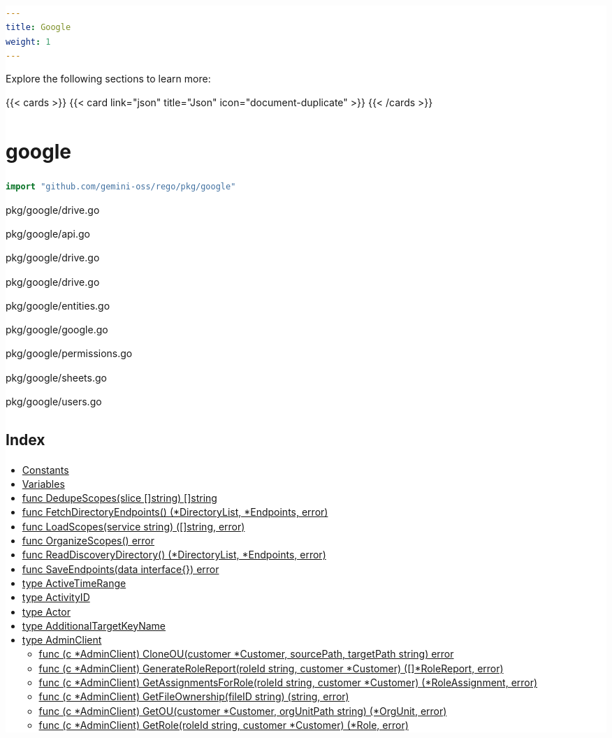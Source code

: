 ```yaml
---
title: Google
weight: 1
---
```

Explore the following sections to learn more:

{{< cards >}}
  {{< card link="json" title="Json" icon="document-duplicate" >}}
{{< /cards >}}





# google

```go
import "github.com/gemini-oss/rego/pkg/google"
```

pkg/google/drive.go

pkg/google/api.go

pkg/google/drive.go

pkg/google/drive.go

pkg/google/entities.go

pkg/google/google.go

pkg/google/permissions.go

pkg/google/sheets.go

pkg/google/users.go

## Index

- [Constants](<#constants>)
- [Variables](<#variables>)
- [func DedupeScopes\(slice \[\]string\) \[\]string](<#DedupeScopes>)
- [func FetchDirectoryEndpoints\(\) \(\*DirectoryList, \*Endpoints, error\)](<#FetchDirectoryEndpoints>)
- [func LoadScopes\(service string\) \(\[\]string, error\)](<#LoadScopes>)
- [func OrganizeScopes\(\) error](<#OrganizeScopes>)
- [func ReadDiscoveryDirectory\(\) \(\*DirectoryList, \*Endpoints, error\)](<#ReadDiscoveryDirectory>)
- [func SaveEndpoints\(data interface\{\}\) error](<#SaveEndpoints>)
- [type ActiveTimeRange](<#ActiveTimeRange>)
- [type ActivityID](<#ActivityID>)
- [type Actor](<#Actor>)
- [type AdditionalTargetKeyName](<#AdditionalTargetKeyName>)
- [type AdminClient](<#AdminClient>)
  - [func \(c \*AdminClient\) CloneOU\(customer \*Customer, sourcePath, targetPath string\) error](<#AdminClient.CloneOU>)
  - [func \(c \*AdminClient\) GenerateRoleReport\(roleId string, customer \*Customer\) \(\[\]\*RoleReport, error\)](<#AdminClient.GenerateRoleReport>)
  - [func \(c \*AdminClient\) GetAssignmentsForRole\(roleId string, customer \*Customer\) \(\*RoleAssignment, error\)](<#AdminClient.GetAssignmentsForRole>)
  - [func \(c \*AdminClient\) GetFileOwnership\(fileID string\) \(string, error\)](<#AdminClient.GetFileOwnership>)
  - [func \(c \*AdminClient\) GetOU\(customer \*Customer, orgUnitPath string\) \(\*OrgUnit, error\)](<#AdminClient.GetOU>)
  - [func \(c \*AdminClient\) GetRole\(roleId string, customer \*Customer\) \(\*Role, error\)](<#AdminClient.GetRole>)